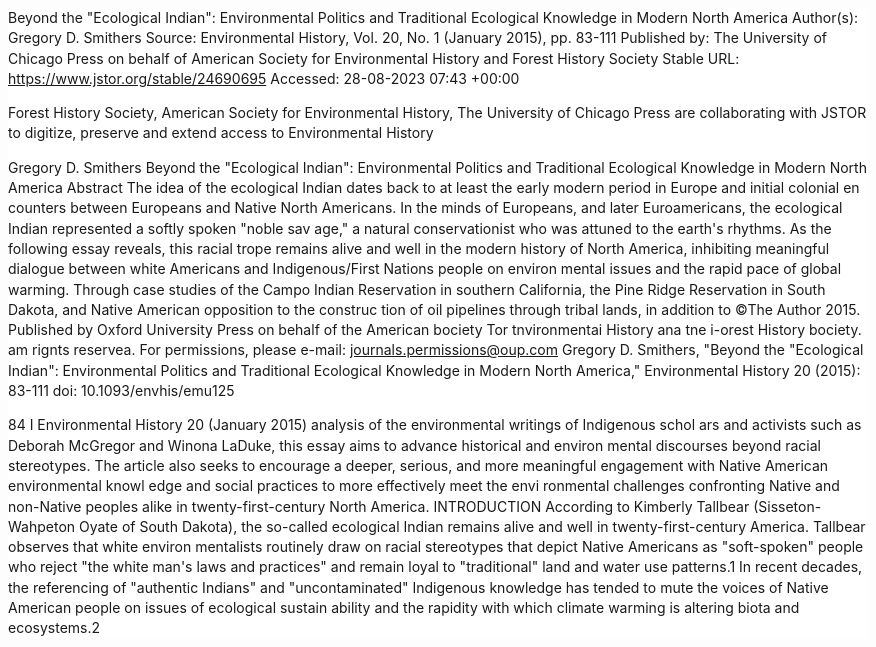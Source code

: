Beyond the "Ecological Indian": Environmental Politics and Traditional Ecological
Knowledge in Modern North America
Author(s): Gregory D. Smithers
Source: Environmental History, Vol. 20, No. 1 (January 2015), pp. 83-111
Published by: The University of Chicago Press on behalf of American Society for
Environmental History and Forest History Society
Stable URL: https://www.jstor.org/stable/24690695
Accessed: 28-08-2023 07:43 +00:00

Forest History Society, American Society for Environmental History, The University
of Chicago Press are collaborating with JSTOR to digitize, preserve and extend access to
Environmental History

  Gregory D. Smithers
 Beyond the "Ecological
 Indian": Environmental
 Politics and Traditional
 Ecological Knowledge in
 Modern North America
 Abstract
 The idea of the ecological Indian dates back to at least
 the early modern period in Europe and initial colonial en
 counters between Europeans and Native North Americans.
 In the minds of Europeans, and later Euroamericans, the
 ecological Indian represented a softly spoken "noble sav
 age," a natural conservationist who was attuned to the
 earth's rhythms. As the following essay reveals, this racial
 trope remains alive and well in the modern history of North
 America, inhibiting meaningful dialogue between white
 Americans and Indigenous/First Nations people on environ
 mental issues and the rapid pace of global warming.
 Through case studies of the Campo Indian Reservation in
 southern California, the Pine Ridge Reservation in South
 Dakota, and Native American opposition to the construc
 tion of oil pipelines through tribal lands, in addition to
 ©The Author 2015. Published by Oxford University Press on behalf of the American
 bociety Tor tnvironmentai History ana tne i-orest History bociety. am rignts reservea.
 For permissions, please e-mail: journals.permissions@oup.com
 Gregory D. Smithers, "Beyond the "Ecological Indian": Environmental Politics and
 Traditional Ecological Knowledge in Modern North America," Environmental
 History 20 (2015): 83-111
 doi: 10.1093/envhis/emu125

  84 I Environmental History 20 (January 2015)
 analysis of the environmental writings of Indigenous schol
 ars and activists such as Deborah McGregor and Winona
 LaDuke, this essay aims to advance historical and environ
 mental discourses beyond racial stereotypes. The article also
 seeks to encourage a deeper, serious, and more meaningful
 engagement with Native American environmental knowl
 edge and social practices to more effectively meet the envi
 ronmental challenges confronting Native and non-Native
 peoples alike in twenty-first-century North America.
 INTRODUCTION
 According to Kimberly Tallbear (Sisseton-Wahpeton Oyate of South
 Dakota), the so-called ecological Indian remains alive and well in
 twenty-first-century America. Tallbear observes that white environ
 mentalists routinely draw on racial stereotypes that depict Native
 Americans as "soft-spoken" people who reject "the white man's laws
 and practices" and remain loyal to "traditional" land and water use
 patterns.1 In recent decades, the referencing of "authentic Indians"
 and "uncontaminated" Indigenous knowledge has tended to mute
 the voices of Native American people on issues of ecological sustain
 ability and the rapidity with which climate warming is altering biota
 and ecosystems.2